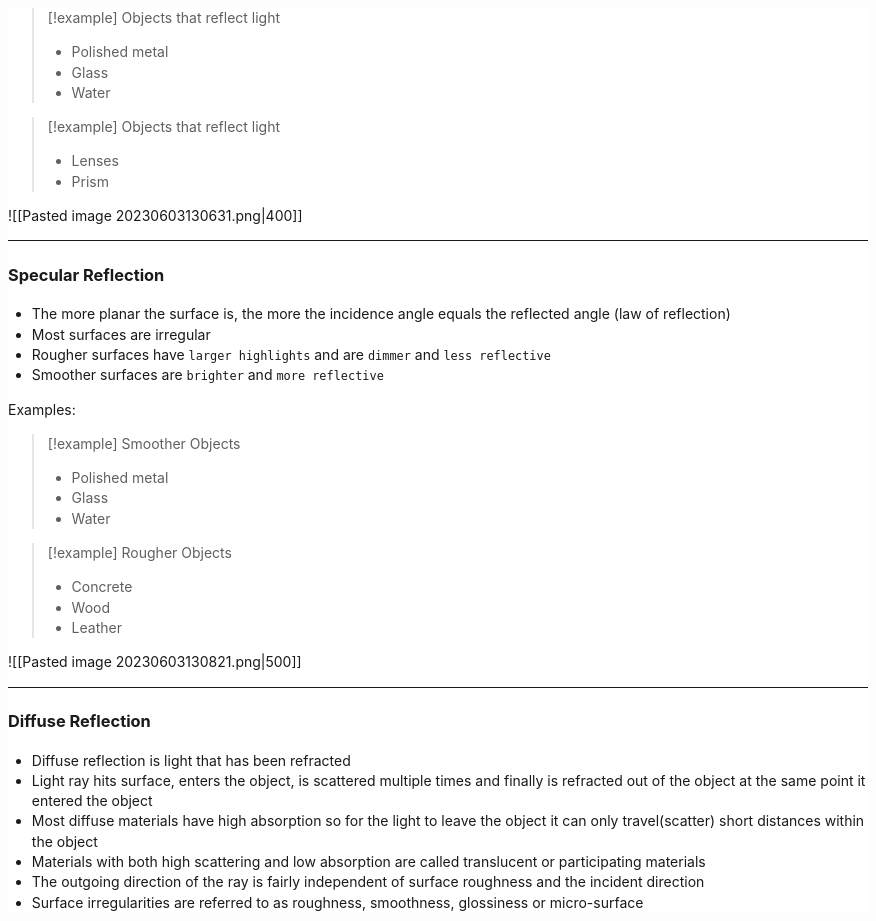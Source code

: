 > [!example] Objects that reflect light
> 
> - Polished metal
> - Glass
> - Water

> [!example] Objects that reflect light
> 
> - Lenses
> - Prism

![[Pasted image 20230603130631.png|400]]

---

### Specular Reflection
- The more planar the surface is, the more the incidence angle equals the reflected angle (law of reflection)
- Most surfaces are irregular
- Rougher surfaces have `larger highlights` and are `dimmer` and `less reflective`
- Smoother surfaces are `brighter` and `more reflective`


Examples:

> [!example] Smoother Objects
> 
> - Polished metal
> - Glass
> - Water

> [!example] Rougher Objects
> 
> - Concrete
> - Wood
> - Leather

![[Pasted image 20230603130821.png|500]]

---

### Diffuse Reflection

- Diffuse reflection is light that has been refracted
- Light ray hits surface, enters the object, is scattered multiple times and finally is refracted out of the object at the same point it entered the object
- Most diffuse materials have high absorption so for the light to leave the object it can only travel(scatter) short distances within the object
- Materials with both high scattering and low absorption are called translucent or participating materials
- The outgoing direction of the ray is fairly independent of surface roughness and the incident direction
- Surface irregularities are referred to as roughness, smoothness, glossiness or 
micro-surface
